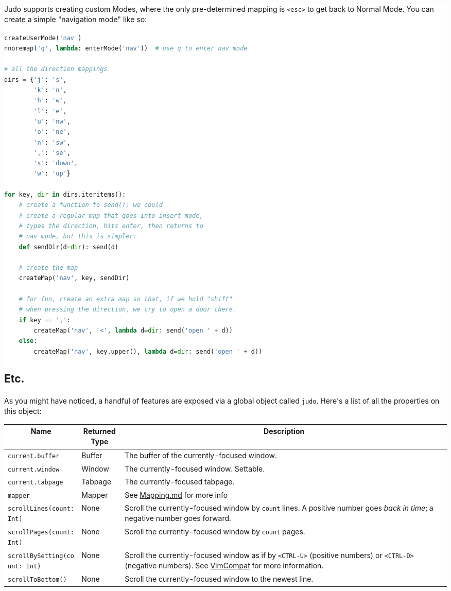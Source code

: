 Judo supports creating custom Modes, where the only pre-determined mapping
is `<esc>` to get back to Normal Mode. You can create a simple "navigation
mode" like so:

```python
createUserMode('nav')
nnoremap('q', lambda: enterMode('nav'))  # use q to enter nav mode

# all the direction mappings
dirs = {'j': 's',
        'k': 'n',
        'h': 'w',
        'l': 'e',
        'u': 'nw',
        'o': 'ne',
        'n': 'sw',
        ',': 'se',
        's': 'down',
        'w': 'up'}

for key, dir in dirs.iteritems():
    # create a function to send(); we could
    # create a regular map that goes into insert mode,
    # types the direction, hits enter, then returns to
    # nav mode, but this is simpler:
    def sendDir(d=dir): send(d)

    # create the map
    createMap('nav', key, sendDir)

    # for fun, create an extra map so that, if we hold "shift"
    # when pressing the direction, we try to open a door there.
    if key == ',':
        createMap('nav', '<', lambda d=dir: send('open ' + d))
    else:
        createMap('nav', key.upper(), lambda d=dir: send('open ' + d))
```

## Etc.

As you might have noticed, a handful of features are exposed via a global
object called `judo`. Here's a list of all the properties on this object:

Name                        | Returned Type | Description
----------------------------|---------------|------------
`current.buffer`            | Buffer        | The buffer of the currently-focused window.
`current.window`            | Window        | The currently-focused window. Settable.
`current.tabpage`           | Tabpage       | The currently-focused tabpage.
`mapper`                    | Mapper        | See [Mapping.md](Mapping.md) for more info
`scrollLines(count: Int)`   | None          | Scroll the currently-focused window by `count` lines. A positive number goes *back in time*; a negative number goes forward.
`scrollPages(count: Int)`   | None          | Scroll the currently-focused window by `count` pages.
`scrollBySetting(count: Int)`| None         | Scroll the currently-focused window as if by `<CTRL-U>` (positive numbers) or `<CTRL-D>` (negative numbers). See [VimCompat](VimCompat.md#scroll-setting-is-fixed) for more information.
`scrollToBottom()`          | None          | Scroll the currently-focused window to the newest line.



[1]: https://www.python.org
[2]: http://tintin.sourceforge.net/msdp
[3]: https://www.gammon.com.au/gmcp
[4]: ./VimCompat.md
[5]: https://javascript.info/

